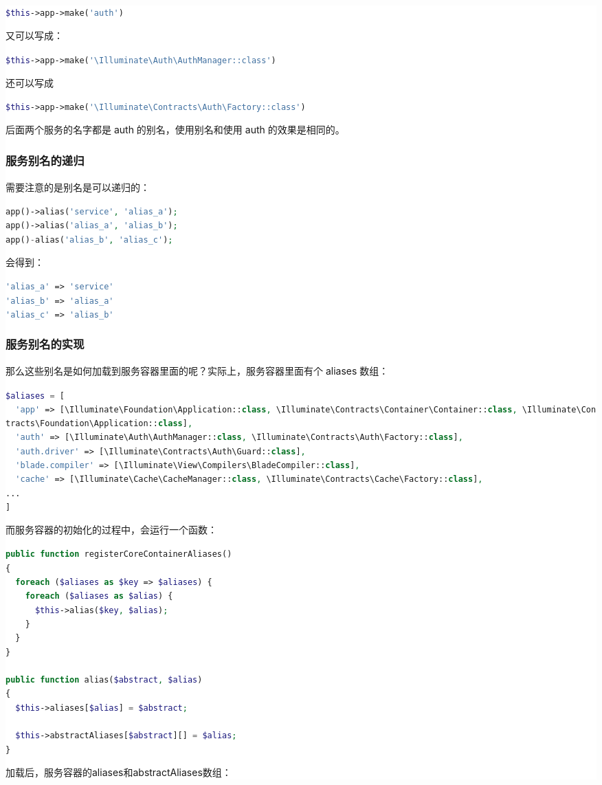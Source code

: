 ```php
$this->app->make('auth')
```

又可以写成：

```php
$this->app->make('\Illuminate\Auth\AuthManager::class')
```
还可以写成

```php
$this->app->make('\Illuminate\Contracts\Auth\Factory::class')
```

后面两个服务的名字都是 auth 的别名，使用别名和使用 auth 的效果是相同的。

### 服务别名的递归

需要注意的是别名是可以递归的：
```php
app()->alias('service', 'alias_a');
app()->alias('alias_a', 'alias_b');
app()-alias('alias_b', 'alias_c');
```
会得到：
```php
'alias_a' => 'service'
'alias_b' => 'alias_a'
'alias_c' => 'alias_b'
```

### 服务别名的实现

那么这些别名是如何加载到服务容器里面的呢？实际上，服务容器里面有个 aliases 数组：

```php
$aliases = [
  'app' => [\Illuminate\Foundation\Application::class, \Illuminate\Contracts\Container\Container::class, \Illuminate\Contracts\Foundation\Application::class],
  'auth' => [\Illuminate\Auth\AuthManager::class, \Illuminate\Contracts\Auth\Factory::class],
  'auth.driver' => [\Illuminate\Contracts\Auth\Guard::class],
  'blade.compiler' => [\Illuminate\View\Compilers\BladeCompiler::class],
  'cache' => [\Illuminate\Cache\CacheManager::class, \Illuminate\Contracts\Cache\Factory::class],
...
]
```
而服务容器的初始化的过程中，会运行一个函数：

```php
public function registerCoreContainerAliases()
{
  foreach ($aliases as $key => $aliases) {
    foreach ($aliases as $alias) {
      $this->alias($key, $alias);
    }
  }
}

public function alias($abstract, $alias)
{
  $this->aliases[$alias] = $abstract;

  $this->abstractAliases[$abstract][] = $alias;
}

```
加载后，服务容器的aliases和abstractAliases数组：
